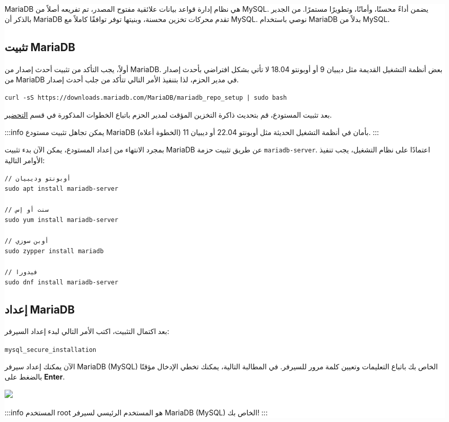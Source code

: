 MariaDB هي نظام إدارة قواعد بيانات علائقية مفتوح المصدر، تم تفريعه أصلاً من MySQL. يضمن أداءً محسنًا، وأمانًا، وتطويرًا مستمرًا. من الجدير بالذكر أن MariaDB تقدم محركات تخزين محسنة، وبنيتها توفر توافقًا كاملاً مع MySQL. نوصي باستخدام MariaDB بدلاً من MySQL.

## تثبيت MariaDB

أولاً، يجب التأكد من تثبيت أحدث إصدار من MariaDB. بعض أنظمة التشغيل القديمة مثل ديبيان 9 أو أوبونتو 18.04 لا تأتي بشكل افتراضي بأحدث إصدار من MariaDB في مدير الحزم، لذا بتنفيذ الأمر التالي تتأكد من جلب أحدث إصدار.

```
curl -sS https://downloads.mariadb.com/MariaDB/mariadb_repo_setup | sudo bash
```

بعد تثبيت المستودع، قم بتحديث ذاكرة التخزين المؤقت لمدير الحزم باتباع الخطوات المذكورة في قسم [التحضير](#التحضير).

:::info
يمكن تجاهل تثبيت مستودع MariaDB (الخطوة أعلاه) بأمان في أنظمة التشغيل الحديثة مثل أوبونتو 22.04 أو ديبيان 11.
:::

بمجرد الانتهاء من إعداد المستودع، يمكن الآن بدء تثبيت MariaDB عن طريق تثبيت حزمة `mariadb-server`. اعتمادًا على نظام التشغيل، يجب تنفيذ الأوامر التالية:

```
// أوبونتو وديبيان
sudo apt install mariadb-server

// سنت أو إس
sudo yum install mariadb-server

// أوبن سوزي
sudo zypper install mariadb

// فيدورا
sudo dnf install mariadb-server
```

## إعداد MariaDB

بعد اكتمال التثبيت، اكتب الأمر التالي لبدء إعداد السيرفر:

```
mysql_secure_installation
```

الآن يمكنك إعداد سيرفر MariaDB (MySQL) الخاص بك باتباع التعليمات وتعيين كلمة مرور للسيرفر. في المطالبة التالية، يمكنك تخطي الإدخال مؤقتًا بالضغط على **Enter**.

![](https://screensaver01.zap-hosting.com/index.php/s/sYDegXcMZwCoZzJ/preview)

:::info
المستخدم root هو المستخدم الرئيسي لسيرفر MariaDB (MySQL) الخاص بك!
:::
